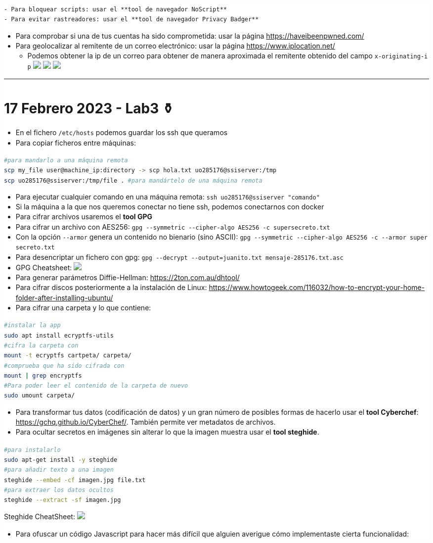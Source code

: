 	- Para bloquear scripts: usar el **tool de navegador NoScript**
	- Para evitar rastreadores: usar el **tool de navegador Privacy Badger**
- Para comprobar si una de tus cuentas ha sido comprometida: usar la página https://haveibeenpwned.com/
- Para geolocalizar al remitente de un correo electrónico: usar la página https://www.iplocation.net/
	- Podemos obtener la ip de un correo para obtener de manera aproximada el remitente obtenido del campo `x-originating-ip`
![](Pasted%20image%2020230210165124.png)
![](Pasted%20image%2020230210165144.png)
![](Pasted%20image%2020230210165202.png)

---
# 17 Febrero 2023 - Lab3 ⚱️
- En el fichero `/etc/hosts` podemos guardar los ssh que queramos
- Para copiar ficheros entre máquinas: 
````bash
#para mandarlo a una máquina remota
scp my_file user@machine_ip:directory -> scp hola.txt uo285176@ssiserver:/tmp
scp uo285176@ssiserver:/tmp/file . #para mandártelo de una máquina remota
````
- Para ejecutar cualquier comando en una máquina remota: `ssh uo285176@ssiserver "comando"`
- Si la máquina a la que nos queremos conectar no tiene ssh, podemos conectarnos con docker
- Para cifrar archivos usaremos el **tool GPG**
- Para cifrar un archivo con AES256: `gpg --symmetric --cipher-algo AES256 -c supersecreto.txt`
- Con la opción `--armor` genera un contenido no bienario (sino ASCII):
`gpg --symmetric --cipher-algo AES256 -c --armor supersecreto.txt`
- Para desencriptar un fichero con gpg: `gpg --decrypt --output=juanito.txt mensaje-285176.txt.asc`
- GPG Cheatsheet:
![](Pasted%20image%2020230218123606.png)
- Para generar parámetros Diffie-Hellman: https://2ton.com.au/dhtool/
- Para cifrar discos posteriormente a la instalación de Linux: https://www.howtogeek.com/116032/how-to-encrypt-your-home-folder-after-installing-ubuntu/
- Para cifrar una carpeta y lo que contiene:
````bash
#instalar la app
sudo apt install ecryptfs-utils
#cifra la carpeta con
mount -t ecryptfs cartpeta/ carpeta/
#comprueba que ha sido cifrada con
mount | grep encryptfs
#Para poder leer el contenido de la carpeta de nuevo
sudo umount carpeta/
````
- Para transformar tus datos (codificación de datos) y un gran número de posibles formas de hacerlo usar el **tool Cyberchef**: https://gchq.github.io/CyberChef/. También permite ver metadatos de archivos.
- Para ocultar secretos en imágenes sin alterar lo que la imagen muestra usar el **tool steghide**.
````bash
#para instalarlo
sudo apt-get install -y steghide
#para añadir texto a una imagen
steghide --embed -cf imagen.jpg file.txt
#para extraer los datos ocultos
steghide --extract -sf imagen.jpg
````
Steghide CheatSheet:
![](Pasted%20image%2020230218131147.png)
- Para ofuscar un código Javascript para hacer más difícil que alguien averigue cómo  implementaste cierta funcionalidad: